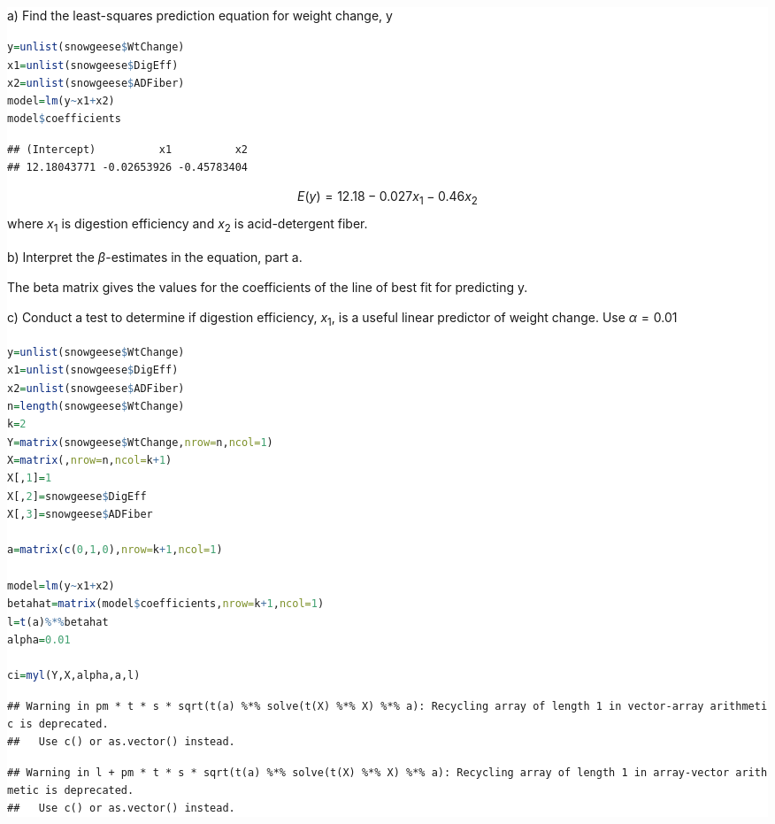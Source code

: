 a) Find the least-squares prediction equation for weight change, y


```r
y=unlist(snowgeese$WtChange)
x1=unlist(snowgeese$DigEff)
x2=unlist(snowgeese$ADFiber)
model=lm(y~x1+x2)
model$coefficients
```

```
## (Intercept)          x1          x2 
## 12.18043771 -0.02653926 -0.45783404
```


$$E(y)=12.18-0.027x_1-0.46x_2$$
where $x_1$ is digestion efficiency and $x_2$ is acid-detergent fiber.

b) Interpret the $\beta$-estimates in the equation, part a.

The beta matrix gives the values for the coefficients of the line of best fit for predicting y.

c) Conduct a test to determine if digestion efficiency, $x_1$, is a useful linear predictor of weight change. Use $\alpha=0.01$


```r
y=unlist(snowgeese$WtChange)
x1=unlist(snowgeese$DigEff)
x2=unlist(snowgeese$ADFiber)
n=length(snowgeese$WtChange)
k=2
Y=matrix(snowgeese$WtChange,nrow=n,ncol=1)
X=matrix(,nrow=n,ncol=k+1)
X[,1]=1
X[,2]=snowgeese$DigEff
X[,3]=snowgeese$ADFiber

a=matrix(c(0,1,0),nrow=k+1,ncol=1)

model=lm(y~x1+x2)
betahat=matrix(model$coefficients,nrow=k+1,ncol=1)
l=t(a)%*%betahat
alpha=0.01

ci=myl(Y,X,alpha,a,l)
```

```
## Warning in pm * t * s * sqrt(t(a) %*% solve(t(X) %*% X) %*% a): Recycling array of length 1 in vector-array arithmetic is deprecated.
##   Use c() or as.vector() instead.
```

```
## Warning in l + pm * t * s * sqrt(t(a) %*% solve(t(X) %*% X) %*% a): Recycling array of length 1 in array-vector arithmetic is deprecated.
##   Use c() or as.vector() instead.
```
